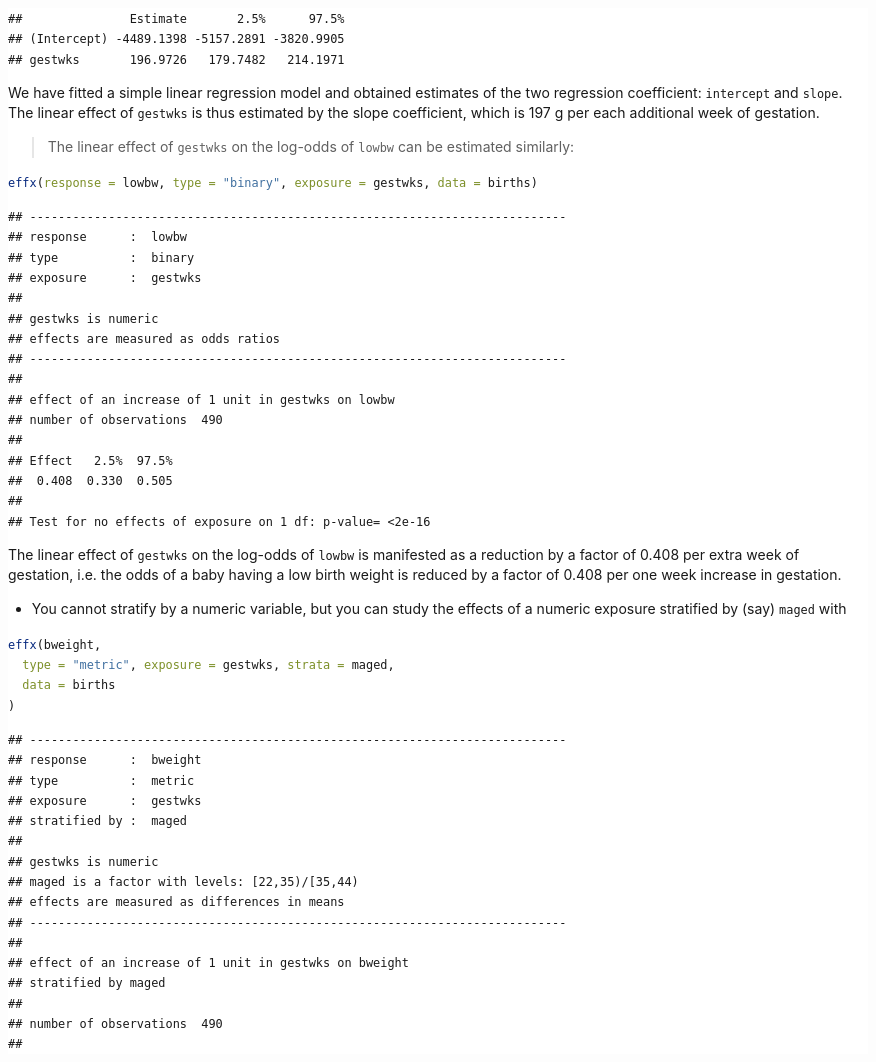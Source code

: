 ```
##               Estimate       2.5%      97.5%
## (Intercept) -4489.1398 -5157.2891 -3820.9905
## gestwks       196.9726   179.7482   214.1971
```
We have fitted a simple linear regression model and 
obtained estimates of the
two regression coefficient: `intercept` and `slope`.
The linear effect of `gestwks` is thus estimated by the
slope coefficient, which is 197 g per each additional week of gestation.


>The linear effect of `gestwks` on the log-odds of `lowbw` can be estimated similarly:

```r
effx(response = lowbw, type = "binary", exposure = gestwks, data = births)
```

```
## --------------------------------------------------------------------------- 
## response      :  lowbw 
## type          :  binary 
## exposure      :  gestwks 
## 
## gestwks is numeric 
## effects are measured as odds ratios 
## --------------------------------------------------------------------------- 
## 
## effect of an increase of 1 unit in gestwks on lowbw 
## number of observations  490 
## 
## Effect   2.5%  97.5% 
##  0.408  0.330  0.505 
## 
## Test for no effects of exposure on 1 df: p-value= <2e-16
```
The linear effect of `gestwks` on the log-odds of `lowbw` is manifested as a reduction by a factor of 0.408 per extra week of gestation, i.e. the odds of a baby having a low birth weight is reduced by a factor of 0.408 per one week increase in gestation.

- You cannot stratify by a numeric variable, 
but you can study the effects of a 
numeric exposure stratified by (say) `maged` with

```r
effx(bweight,
  type = "metric", exposure = gestwks, strata = maged,
  data = births
)
```

```
## --------------------------------------------------------------------------- 
## response      :  bweight 
## type          :  metric 
## exposure      :  gestwks 
## stratified by :  maged 
## 
## gestwks is numeric 
## maged is a factor with levels: [22,35)/[35,44) 
## effects are measured as differences in means 
## --------------------------------------------------------------------------- 
## 
## effect of an increase of 1 unit in gestwks on bweight 
## stratified by maged 
## 
## number of observations  490 
## 
```